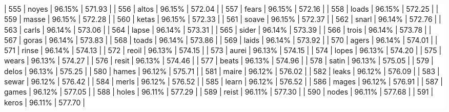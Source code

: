 | 555 | noyes | 96.15% | 571.93 |
| 556 | altos | 96.15% | 572.04 |
| 557 | fears | 96.15% | 572.16 |
| 558 | loads | 96.15% | 572.25 |
| 559 | masse | 96.15% | 572.28 |
| 560 | ketas | 96.15% | 572.33 |
| 561 | soave | 96.15% | 572.37 |
| 562 | snarl | 96.14% | 572.76 |
| 563 | carls | 96.14% | 573.06 |
| 564 | lapse | 96.14% | 573.31 |
| 565 | sider | 96.14% | 573.39 |
| 566 | trois | 96.14% | 573.78 |
| 567 | goras | 96.14% | 573.83 |
| 568 | toads | 96.14% | 573.86 |
| 569 | laids | 96.14% | 573.92 |
| 570 | agers | 96.14% | 574.01 |
| 571 | rinse | 96.14% | 574.13 |
| 572 | reoil | 96.13% | 574.15 |
| 573 | aurei | 96.13% | 574.15 |
| 574 | lopes | 96.13% | 574.20 |
| 575 | wears | 96.13% | 574.27 |
| 576 | resit | 96.13% | 574.46 |
| 577 | beats | 96.13% | 574.96 |
| 578 | satin | 96.13% | 575.05 |
| 579 | delos | 96.13% | 575.25 |
| 580 | hames | 96.12% | 575.71 |
| 581 | maire | 96.12% | 576.02 |
| 582 | leaks | 96.12% | 576.09 |
| 583 | sewar | 96.12% | 576.42 |
| 584 | merls | 96.12% | 576.52 |
| 585 | learn | 96.12% | 576.52 |
| 586 | mages | 96.12% | 576.91 |
| 587 | games | 96.12% | 577.05 |
| 588 | holes | 96.11% | 577.29 |
| 589 | reist | 96.11% | 577.30 |
| 590 | nodes | 96.11% | 577.68 |
| 591 | keros | 96.11% | 577.70 |